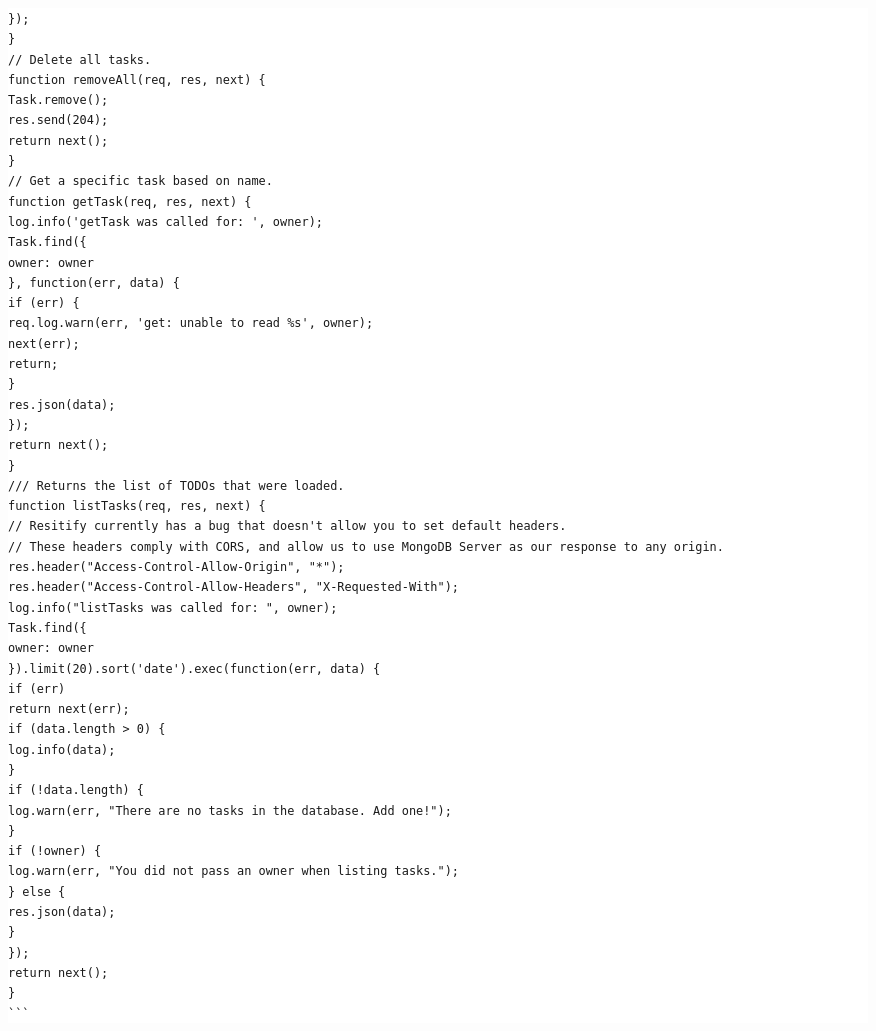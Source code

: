     });
    }
    // Delete all tasks.
    function removeAll(req, res, next) {
    Task.remove();
    res.send(204);
    return next();
    }
    // Get a specific task based on name.
    function getTask(req, res, next) {
    log.info('getTask was called for: ', owner);
    Task.find({
    owner: owner
    }, function(err, data) {
    if (err) {
    req.log.warn(err, 'get: unable to read %s', owner);
    next(err);
    return;
    }
    res.json(data);
    });
    return next();
    }
    /// Returns the list of TODOs that were loaded.
    function listTasks(req, res, next) {
    // Resitify currently has a bug that doesn't allow you to set default headers.
    // These headers comply with CORS, and allow us to use MongoDB Server as our response to any origin.
    res.header("Access-Control-Allow-Origin", "*");
    res.header("Access-Control-Allow-Headers", "X-Requested-With");
    log.info("listTasks was called for: ", owner);
    Task.find({
    owner: owner
    }).limit(20).sort('date').exec(function(err, data) {
    if (err)
    return next(err);
    if (data.length > 0) {
    log.info(data);
    }
    if (!data.length) {
    log.warn(err, "There are no tasks in the database. Add one!");
    }
    if (!owner) {
    log.warn(err, "You did not pass an owner when listing tasks.");
    } else {
    res.json(data);
    }
    });
    return next();
    }
    ```
